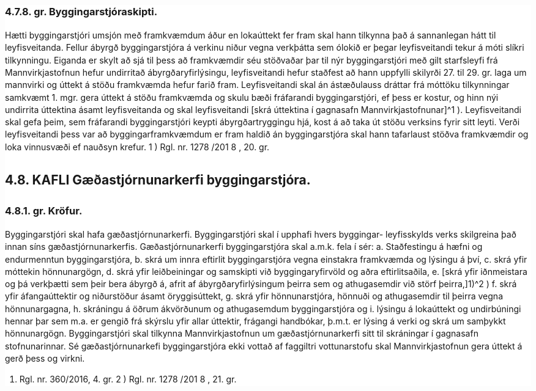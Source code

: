 ### 4.7.8. gr. Byggingarstjóraskipti.

Hætti byggingarstjóri umsjón með framkvæmdum áður en lokaúttekt fer fram skal hann tilkynna það á
sannanlegan hátt til leyfisveitanda. Fellur ábyrgð byggingarstjóra á verkinu niður vegna verkþátta sem ólokið
er þegar leyfisveitandi tekur á móti slíkri tilkynningu.
Eiganda er skylt að sjá til þess að framkvæmdir séu stöðvaðar þar til nýr byggingarstjóri með gilt
starfsleyfi frá Mannvirkjastofnun hefur undirritað ábyrgðaryfirlýsingu, leyfisveitandi hefur staðfest að hann
uppfylli skilyrði 27. til 29. gr. laga um mannvirki og úttekt á stöðu framkvæmda hefur farið fram.
Leyfisveitandi skal án ástæðulauss dráttar frá móttöku tilkynningar samkvæmt 1. mgr. gera úttekt á stöðu
framkvæmda og skulu bæði fráfarandi byggingarstjóri, ef þess er kostur, og hinn nýi undirrita úttektina ásamt
leyfisveitanda og skal leyfisveitandi [skrá úttektina í gagnasafn Mannvirkjastofnunar]^1 ). Leyfisveitandi skal
gefa þeim, sem fráfarandi byggingarstjóri keypti ábyrgðartryggingu hjá, kost á að taka út stöðu verksins fyrir
sitt leyti.
Verði leyfisveitandi þess var að byggingarframkvæmdum er fram haldið án byggingarstjóra skal hann
tafarlaust stöðva framkvæmdir og loka vinnusvæði ef nauðsyn krefur.
1 ) Rgl. nr. 1278 /201 8 , 20. gr.


## 4.8. KAFLI Gæðastjórnunarkerfi byggingarstjóra.

### 4.8.1. gr. Kröfur.

Byggingarstjóri skal hafa gæðastjórnunarkerfi. Byggingarstjóri skal í upphafi hvers byggingar-
leyfisskylds verks skilgreina það innan síns gæðastjórnunarkerfis. Gæðastjórnunarkerfi byggingarstjóra skal
a.m.k. fela í sér:
a. Staðfestingu á hæfni og endurmenntun byggingarstjóra,
b. skrá um innra eftirlit byggingarstjóra vegna einstakra framkvæmda og lýsingu á því,
c. skrá yfir móttekin hönnunargögn,
d. skrá yfir leiðbeiningar og samskipti við byggingaryfirvöld og aðra eftirlitsaðila,
e. [skrá yfir iðnmeistara og þá verkþætti sem þeir bera ábyrgð á, afrit af ábyrgðaryfirlýsingum þeirra
sem og athugasemdir við störf þeirra,]1)^2 )
f. skrá yfir áfangaúttektir og niðurstöður ásamt öryggisúttekt,
g. skrá yfir hönnunarstjóra, hönnuði og athugasemdir til þeirra vegna hönnunargagna,
h. skráningu á öðrum ákvörðunum og athugasemdum byggingarstjóra og
i. lýsingu á lokaúttekt og undirbúningi hennar þar sem m.a. er gengið frá skýrslu yfir allar úttektir,
frágangi handbókar, þ.m.t. er lýsing á verki og skrá um samþykkt hönnunargögn.
Byggingarstjóri skal tilkynna Mannvirkjastofnun um gæðastjórnunarkerfi sitt til skráningar í gagnasafn
stofnunarinnar. Sé gæðastjórnunarkefi byggingarstjóra ekki vottað af faggiltri vottunarstofu skal
Mannvirkjastofnun gera úttekt á gerð þess og virkni.
1) Rgl. nr. 360/2016, 4. gr.
2 ) Rgl. nr. 1278 /201 8 , 21. gr.
